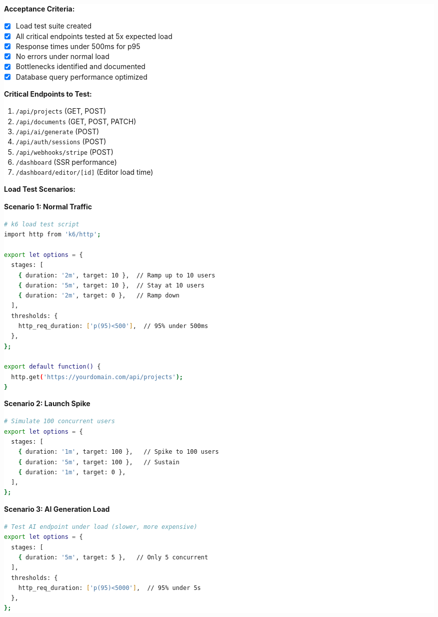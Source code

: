 **Acceptance Criteria:**
- [x] Load test suite created
- [x] All critical endpoints tested at 5x expected load
- [x] Response times under 500ms for p95
- [x] No errors under normal load
- [x] Bottlenecks identified and documented
- [x] Database query performance optimized

**Critical Endpoints to Test:**
1. `/api/projects` (GET, POST)
2. `/api/documents` (GET, POST, PATCH)
3. `/api/ai/generate` (POST)
4. `/api/auth/sessions` (POST)
5. `/api/webhooks/stripe` (POST)
6. `/dashboard` (SSR performance)
7. `/dashboard/editor/[id]` (Editor load time)

**Load Test Scenarios:**

**Scenario 1: Normal Traffic**
```bash
# k6 load test script
import http from 'k6/http';

export let options = {
  stages: [
    { duration: '2m', target: 10 },  // Ramp up to 10 users
    { duration: '5m', target: 10 },  // Stay at 10 users
    { duration: '2m', target: 0 },   // Ramp down
  ],
  thresholds: {
    http_req_duration: ['p(95)<500'],  // 95% under 500ms
  },
};

export default function() {
  http.get('https://yourdomain.com/api/projects');
}
```

**Scenario 2: Launch Spike**
```bash
# Simulate 100 concurrent users
export let options = {
  stages: [
    { duration: '1m', target: 100 },   // Spike to 100 users
    { duration: '5m', target: 100 },   // Sustain
    { duration: '1m', target: 0 },
  ],
};
```

**Scenario 3: AI Generation Load**
```bash
# Test AI endpoint under load (slower, more expensive)
export let options = {
  stages: [
    { duration: '5m', target: 5 },   // Only 5 concurrent
  ],
  thresholds: {
    http_req_duration: ['p(95)<5000'],  // 95% under 5s
  },
};
```
